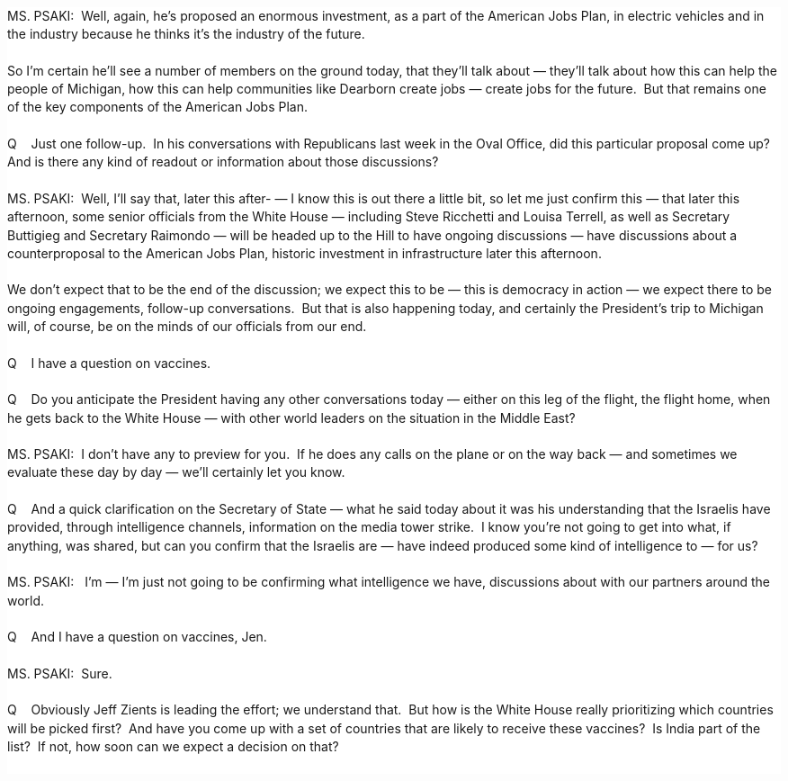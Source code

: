 MS. PSAKI:  Well, again, he’s proposed an enormous investment, as a part
of the American Jobs Plan, in electric vehicles and in the industry
because he thinks it’s the industry of the future.   
   
So I’m certain he’ll see a number of members on the ground today, that
they’ll talk about — they’ll talk about how this can help the people of
Michigan, how this can help communities like Dearborn create jobs —
create jobs for the future.  But that remains one of the key components
of the American Jobs Plan.  
   
Q    Just one follow-up.  In his conversations with Republicans last
week in the Oval Office, did this particular proposal come up?  And is
there any kind of readout or information about those discussions?  
   
MS. PSAKI:  Well, I’ll say that, later this after- — I know this is out
there a little bit, so let me just confirm this — that later this
afternoon, some senior officials from the White House — including Steve
Ricchetti and Louisa Terrell, as well as Secretary Buttigieg and
Secretary Raimondo — will be headed up to the Hill to have ongoing
discussions — have discussions about a counterproposal to the American
Jobs Plan, historic investment in infrastructure later this afternoon.  
   
We don’t expect that to be the end of the discussion; we expect this to
be — this is democracy in action — we expect there to be ongoing
engagements, follow-up conversations.  But that is also happening today,
and certainly the President’s trip to Michigan will, of course, be on
the minds of our officials from our end.  
   
Q    I have a question on vaccines.   
   
Q    Do you anticipate the President having any other conversations
today — either on this leg of the flight, the flight home, when he gets
back to the White House — with other world leaders on the situation in
the Middle East?  
   
MS. PSAKI:  I don’t have any to preview for you.  If he does any calls
on the plane or on the way back — and sometimes we evaluate these day by
day — we’ll certainly let you know.  
   
Q    And a quick clarification on the Secretary of State — what he said
today about it was his understanding that the Israelis have provided,
through intelligence channels, information on the media tower strike.  I
know you’re not going to get into what, if anything, was shared, but can
you confirm that the Israelis are — have indeed produced some kind of
intelligence to — for us?  
   
MS. PSAKI:   I’m — I’m just not going to be confirming what intelligence
we have, discussions about with our partners around the world.  
   
Q    And I have a question on vaccines, Jen.   
   
MS. PSAKI:  Sure.  
   
Q    Obviously Jeff Zients is leading the effort; we understand that. 
But how is the White House really prioritizing which countries will be
picked first?  And have you come up with a set of countries that are
likely to receive these vaccines?  Is India part of the list?  If not,
how soon can we expect a decision on that?  
   